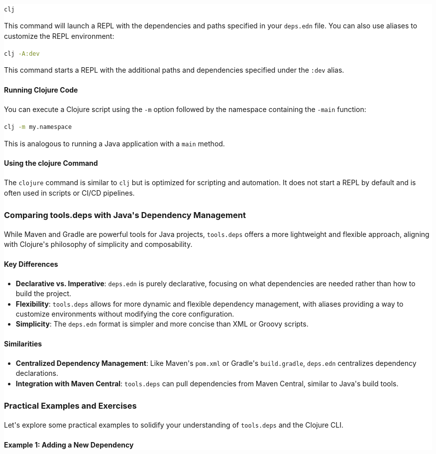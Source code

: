 ```bash
clj
```

This command will launch a REPL with the dependencies and paths specified in your `deps.edn` file. You can also use aliases to customize the REPL environment:

```bash
clj -A:dev
```

This command starts a REPL with the additional paths and dependencies specified under the `:dev` alias.

#### Running Clojure Code

You can execute a Clojure script using the `-m` option followed by the namespace containing the `-main` function:

```bash
clj -m my.namespace
```

This is analogous to running a Java application with a `main` method.

#### Using the clojure Command

The `clojure` command is similar to `clj` but is optimized for scripting and automation. It does not start a REPL by default and is often used in scripts or CI/CD pipelines.

### Comparing tools.deps with Java's Dependency Management

While Maven and Gradle are powerful tools for Java projects, `tools.deps` offers a more lightweight and flexible approach, aligning with Clojure's philosophy of simplicity and composability.

#### Key Differences

- **Declarative vs. Imperative**: `deps.edn` is purely declarative, focusing on what dependencies are needed rather than how to build the project.
- **Flexibility**: `tools.deps` allows for more dynamic and flexible dependency management, with aliases providing a way to customize environments without modifying the core configuration.
- **Simplicity**: The `deps.edn` format is simpler and more concise than XML or Groovy scripts.

#### Similarities

- **Centralized Dependency Management**: Like Maven's `pom.xml` or Gradle's `build.gradle`, `deps.edn` centralizes dependency declarations.
- **Integration with Maven Central**: `tools.deps` can pull dependencies from Maven Central, similar to Java's build tools.

### Practical Examples and Exercises

Let's explore some practical examples to solidify your understanding of `tools.deps` and the Clojure CLI.

#### Example 1: Adding a New Dependency
